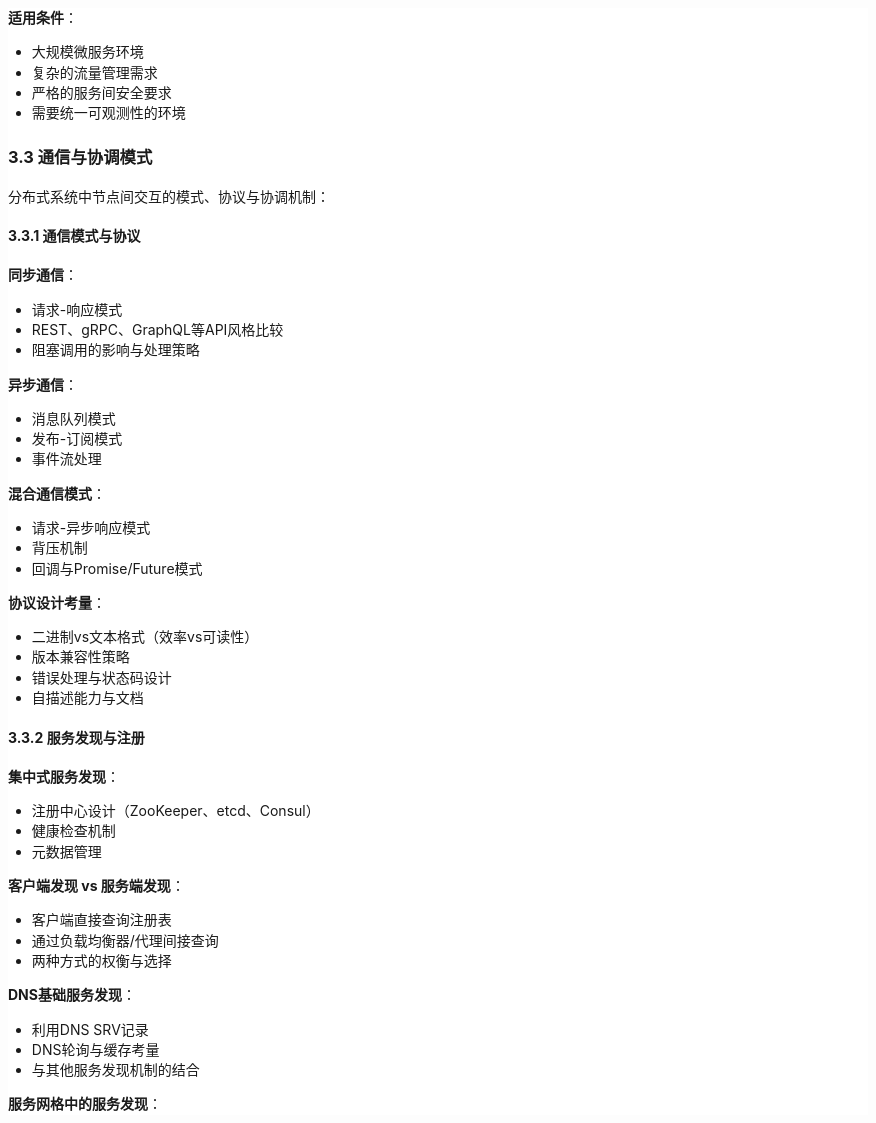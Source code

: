 **适用条件**：

- 大规模微服务环境
- 复杂的流量管理需求
- 严格的服务间安全要求
- 需要统一可观测性的环境

### 3.3 通信与协调模式

分布式系统中节点间交互的模式、协议与协调机制：

#### 3.3.1 通信模式与协议

**同步通信**：

- 请求-响应模式
- REST、gRPC、GraphQL等API风格比较
- 阻塞调用的影响与处理策略

**异步通信**：

- 消息队列模式
- 发布-订阅模式
- 事件流处理

**混合通信模式**：

- 请求-异步响应模式
- 背压机制
- 回调与Promise/Future模式

**协议设计考量**：

- 二进制vs文本格式（效率vs可读性）
- 版本兼容性策略
- 错误处理与状态码设计
- 自描述能力与文档

#### 3.3.2 服务发现与注册

**集中式服务发现**：

- 注册中心设计（ZooKeeper、etcd、Consul）
- 健康检查机制
- 元数据管理

**客户端发现 vs 服务端发现**：

- 客户端直接查询注册表
- 通过负载均衡器/代理间接查询
- 两种方式的权衡与选择

**DNS基础服务发现**：

- 利用DNS SRV记录
- DNS轮询与缓存考量
- 与其他服务发现机制的结合

**服务网格中的服务发现**：
